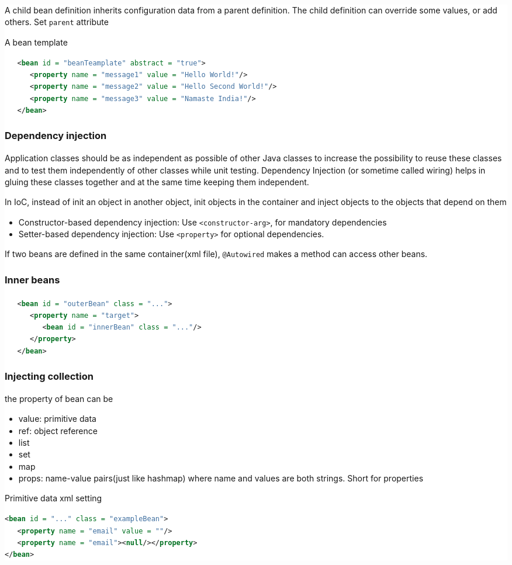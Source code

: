 A child bean definition inherits configuration data from a parent definition. The child definition can override some values, or add others. Set `parent` attribute

A bean template

```xml
   <bean id = "beanTeamplate" abstract = "true">
      <property name = "message1" value = "Hello World!"/>
      <property name = "message2" value = "Hello Second World!"/>
      <property name = "message3" value = "Namaste India!"/>
   </bean>
```

### Dependency injection

Application classes should be as independent as possible of other Java classes to increase the possibility to reuse these classes and to test them independently of other classes while unit testing. Dependency Injection (or sometime called wiring) helps in gluing these classes together and at the same time keeping them independent.

In IoC, instead of init an object in another object, init objects in the container and inject objects to the objects that depend on them

- Constructor-based dependency injection: Use `<constructor-arg>`, for mandatory dependencies
- Setter-based dependency injection: Use `<property>` for optional dependencies.

If two beans are defined in the same container(xml file), `@Autowired` makes a method can access other beans.

### Inner beans

```xml
   <bean id = "outerBean" class = "...">
      <property name = "target">
         <bean id = "innerBean" class = "..."/>
      </property>
   </bean>
```

### Injecting collection

the property of bean can be

- value: primitive data
- ref: object reference
- list
- set
- map
- props: name-value pairs(just like hashmap) where name and values are both strings. Short for properties

Primitive data xml setting

```xml
<bean id = "..." class = "exampleBean">
   <property name = "email" value = ""/>
   <property name = "email"><null/></property>
</bean>
```
